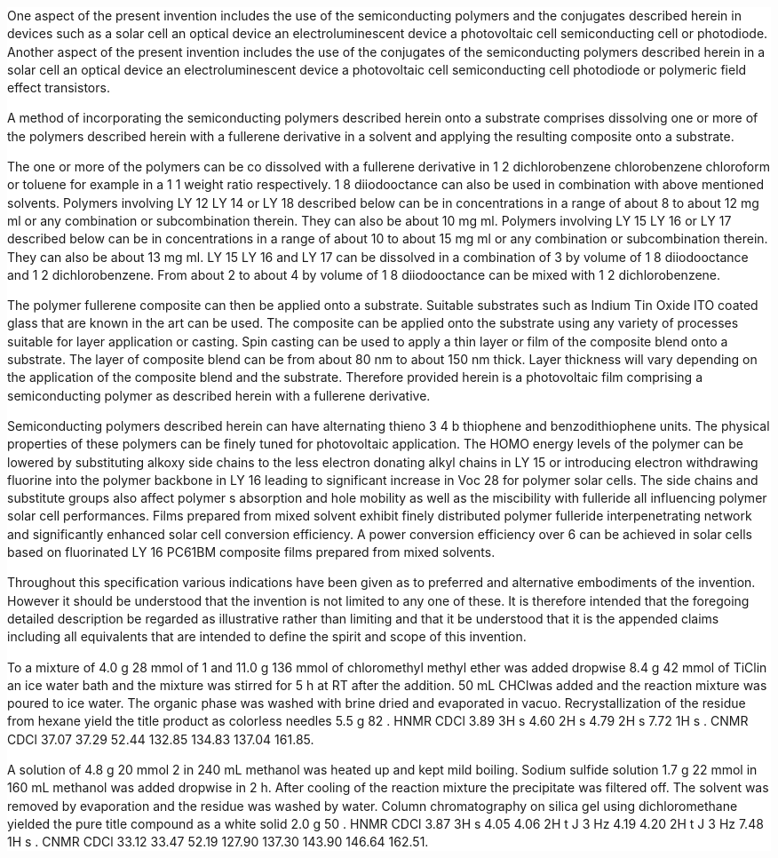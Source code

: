 One aspect of the present invention includes the use of the semiconducting polymers and the conjugates described herein in devices such as a solar cell an optical device an electroluminescent device a photovoltaic cell semiconducting cell or photodiode. Another aspect of the present invention includes the use of the conjugates of the semiconducting polymers described herein in a solar cell an optical device an electroluminescent device a photovoltaic cell semiconducting cell photodiode or polymeric field effect transistors.

A method of incorporating the semiconducting polymers described herein onto a substrate comprises dissolving one or more of the polymers described herein with a fullerene derivative in a solvent and applying the resulting composite onto a substrate.

The one or more of the polymers can be co dissolved with a fullerene derivative in 1 2 dichlorobenzene chlorobenzene chloroform or toluene for example in a 1 1 weight ratio respectively. 1 8 diiodooctance can also be used in combination with above mentioned solvents. Polymers involving LY 12 LY 14 or LY 18 described below can be in concentrations in a range of about 8 to about 12 mg ml or any combination or subcombination therein. They can also be about 10 mg ml. Polymers involving LY 15 LY 16 or LY 17 described below can be in concentrations in a range of about 10 to about 15 mg ml or any combination or subcombination therein. They can also be about 13 mg ml. LY 15 LY 16 and LY 17 can be dissolved in a combination of 3 by volume of 1 8 diiodooctance and 1 2 dichlorobenzene. From about 2 to about 4 by volume of 1 8 diiodooctance can be mixed with 1 2 dichlorobenzene.

The polymer fullerene composite can then be applied onto a substrate. Suitable substrates such as Indium Tin Oxide ITO coated glass that are known in the art can be used. The composite can be applied onto the substrate using any variety of processes suitable for layer application or casting. Spin casting can be used to apply a thin layer or film of the composite blend onto a substrate. The layer of composite blend can be from about 80 nm to about 150 nm thick. Layer thickness will vary depending on the application of the composite blend and the substrate. Therefore provided herein is a photovoltaic film comprising a semiconducting polymer as described herein with a fullerene derivative.

Semiconducting polymers described herein can have alternating thieno 3 4 b thiophene and benzodithiophene units. The physical properties of these polymers can be finely tuned for photovoltaic application. The HOMO energy levels of the polymer can be lowered by substituting alkoxy side chains to the less electron donating alkyl chains in LY 15 or introducing electron withdrawing fluorine into the polymer backbone in LY 16 leading to significant increase in Voc 28 for polymer solar cells. The side chains and substitute groups also affect polymer s absorption and hole mobility as well as the miscibility with fulleride all influencing polymer solar cell performances. Films prepared from mixed solvent exhibit finely distributed polymer fulleride interpenetrating network and significantly enhanced solar cell conversion efficiency. A power conversion efficiency over 6 can be achieved in solar cells based on fluorinated LY 16 PC61BM composite films prepared from mixed solvents.

Throughout this specification various indications have been given as to preferred and alternative embodiments of the invention. However it should be understood that the invention is not limited to any one of these. It is therefore intended that the foregoing detailed description be regarded as illustrative rather than limiting and that it be understood that it is the appended claims including all equivalents that are intended to define the spirit and scope of this invention.

To a mixture of 4.0 g 28 mmol of 1 and 11.0 g 136 mmol of chloromethyl methyl ether was added dropwise 8.4 g 42 mmol of TiClin an ice water bath and the mixture was stirred for 5 h at RT after the addition. 50 mL CHClwas added and the reaction mixture was poured to ice water. The organic phase was washed with brine dried and evaporated in vacuo. Recrystallization of the residue from hexane yield the title product as colorless needles 5.5 g 82 . HNMR CDCl 3.89 3H s 4.60 2H s 4.79 2H s 7.72 1H s . CNMR CDCl 37.07 37.29 52.44 132.85 134.83 137.04 161.85.

A solution of 4.8 g 20 mmol 2 in 240 mL methanol was heated up and kept mild boiling. Sodium sulfide solution 1.7 g 22 mmol in 160 mL methanol was added dropwise in 2 h. After cooling of the reaction mixture the precipitate was filtered off. The solvent was removed by evaporation and the residue was washed by water. Column chromatography on silica gel using dichloromethane yielded the pure title compound as a white solid 2.0 g 50 . HNMR CDCl 3.87 3H s 4.05 4.06 2H t J 3 Hz 4.19 4.20 2H t J 3 Hz 7.48 1H s . CNMR CDCl 33.12 33.47 52.19 127.90 137.30 143.90 146.64 162.51.
